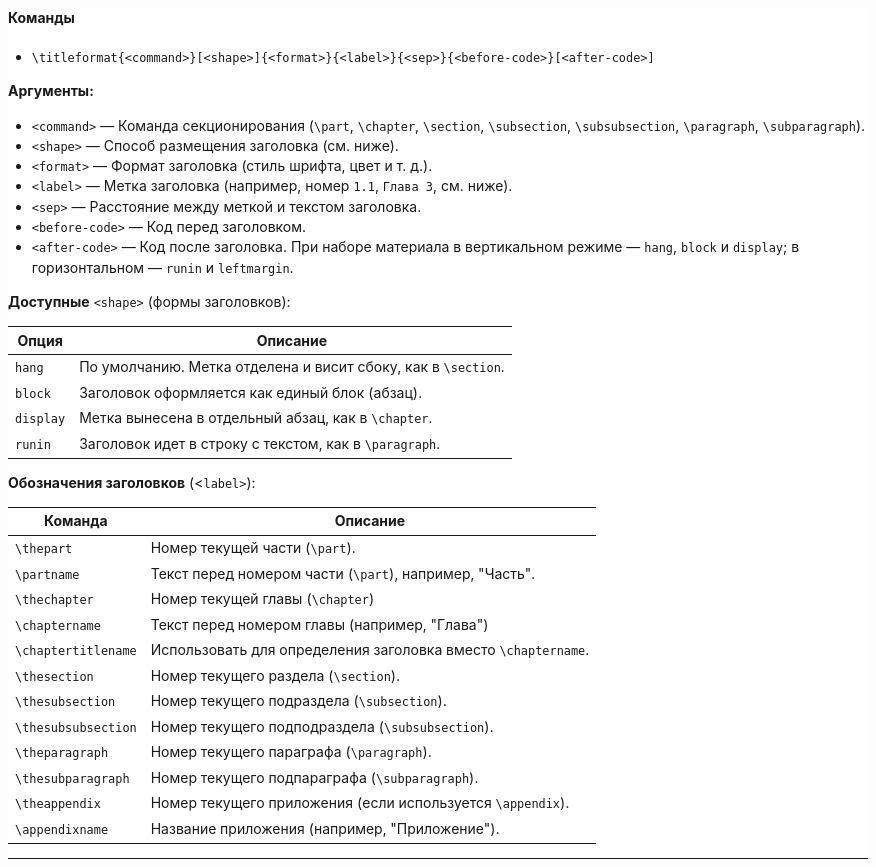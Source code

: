 #### Команды

- `\titleformat{<command>}[<shape>]{<format>}{<label>}{<sep>}{<before-code>}[<after-code>]`

**Аргументы:**

- `<command>` — Командa секционирования (`\part`, `\chapter`, `\section`, `\subsection`, `\subsubsection`, `\paragraph`, `\subparagraph`).
- `<shape>` — Способ размещения заголовка (см. ниже).
- `<format>` — Формат заголовка (стиль шрифта, цвет и т. д.).
- `<label>` — Метка заголовка (например, номер `1.1`, `Глава 3`,  см. ниже).
- `<sep>` — Расстояние между меткой и текстом заголовка. 
- `<before-code>` — Код перед заголовком.
- `<after-code>` — Код после заголовка. При наборе материала в вертикальном режиме — `hang`, `block` и `display`; в горизонтальном — `runin` и `leftmargin`.

**Доступные** `<shape>` (формы заголовков):

| Опция     | Описание                                                      |
| --------- | ------------------------------------------------------------- |
| `hang`    | По умолчанию. Метка отделена и висит сбоку, как в `\section`. |
| `block`   | Заголовок оформляется как единый блок (абзац).                |
| `display` | Метка вынесена в отдельный абзац, как в `\chapter`.           |
| `runin`   | Заголовок идет в строку с текстом, как в `\paragraph`.        |

**Обозначения заголовков** (<`label>`):

| Команда             | Описание                                                      |
| ------------------- | ------------------------------------------------------------- |
| `\thepart`          | Номер текущей части (`\part`).                                |
| `\partname`         | Текст перед номером части (`\part`), например, "Часть".       |
| `\thechapter`       | Номер текущей главы (`\chapter`)                              |
| `\chaptername`      | Текст перед номером главы (например, "Глава")                 |
| `\chaptertitlename` | Использовать для определения заголовка вместо `\chaptername`. |
| `\thesection`       | Номер текущего раздела (`\section`).                          |
| `\thesubsection`    | Номер текущего подраздела (`\subsection`).                    |
| `\thesubsubsection` | Номер текущего подподраздела (`\subsubsection`).              |
| `\theparagraph`     | Номер текущего параграфа (`\paragraph`).                      |
| `\thesubparagraph`  | Номер текущего подпараграфа (`\subparagraph`).                |
| `\theappendix`      | Номер текущего приложения (если используется `\appendix`).    |
| `\appendixname`     | Название приложения (например, "Приложение").                 |

---
